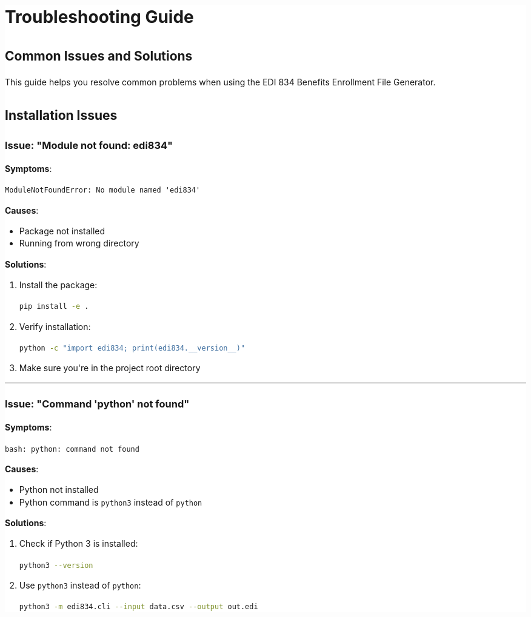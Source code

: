 # Troubleshooting Guide

## Common Issues and Solutions

This guide helps you resolve common problems when using the EDI 834 Benefits Enrollment File Generator.

## Installation Issues

### Issue: "Module not found: edi834"

**Symptoms**:
```
ModuleNotFoundError: No module named 'edi834'
```

**Causes**:
- Package not installed
- Running from wrong directory

**Solutions**:
1. Install the package:
   ```bash
   pip install -e .
   ```

2. Verify installation:
   ```bash
   python -c "import edi834; print(edi834.__version__)"
   ```

3. Make sure you're in the project root directory

---

### Issue: "Command 'python' not found"

**Symptoms**:
```
bash: python: command not found
```

**Causes**:
- Python not installed
- Python command is `python3` instead of `python`

**Solutions**:
1. Check if Python 3 is installed:
   ```bash
   python3 --version
   ```

2. Use `python3` instead of `python`:
   ```bash
   python3 -m edi834.cli --input data.csv --output out.edi
   ```
